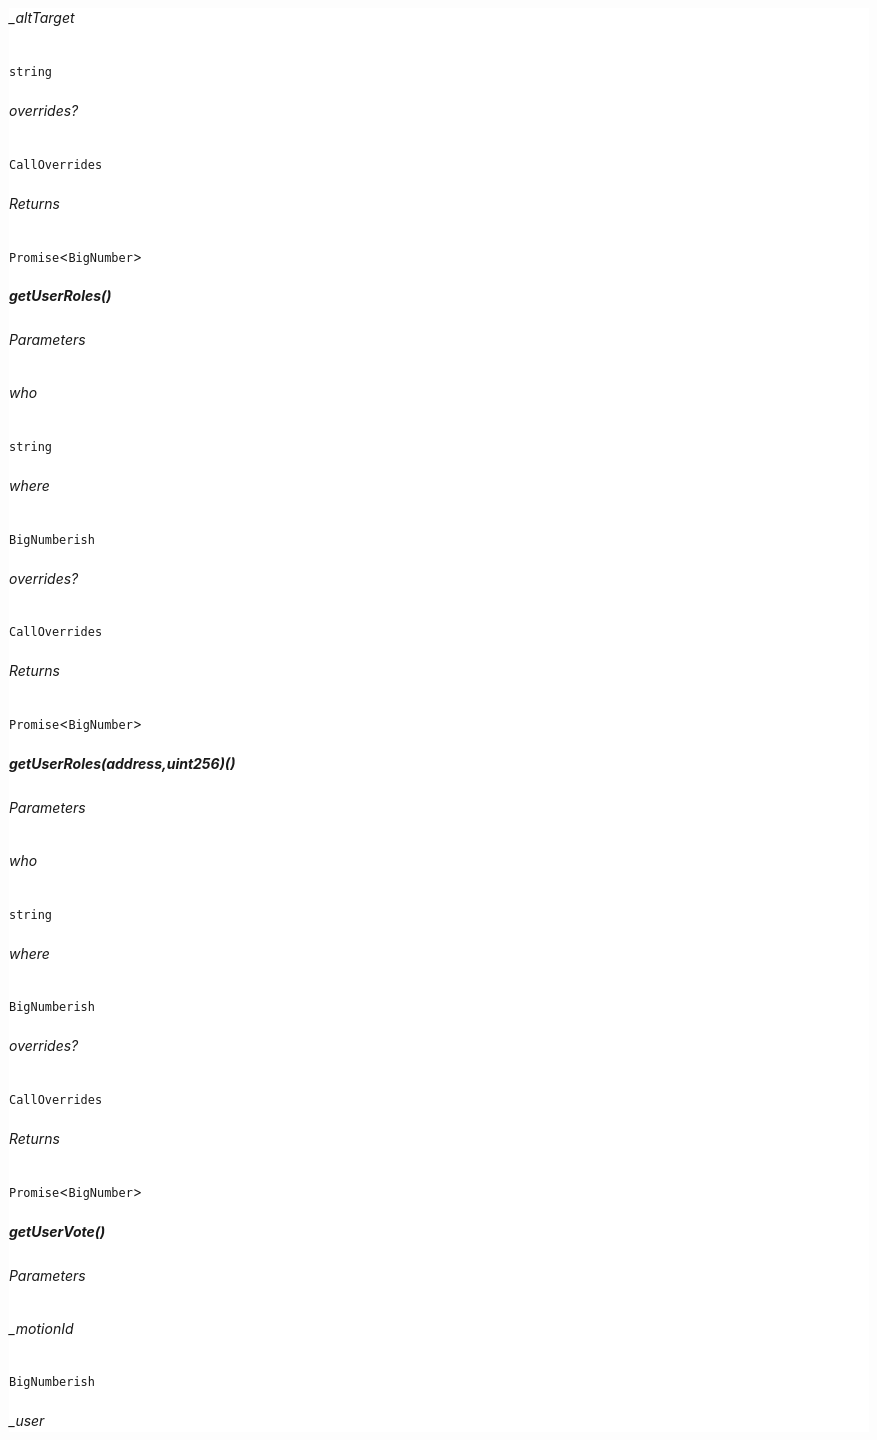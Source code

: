 ###### \_altTarget

`string`

###### overrides?

`CallOverrides`

###### Returns

`Promise`\<`BigNumber`\>

##### getUserRoles()

###### Parameters

###### who

`string`

###### where

`BigNumberish`

###### overrides?

`CallOverrides`

###### Returns

`Promise`\<`BigNumber`\>

##### getUserRoles(address,uint256)()

###### Parameters

###### who

`string`

###### where

`BigNumberish`

###### overrides?

`CallOverrides`

###### Returns

`Promise`\<`BigNumber`\>

##### getUserVote()

###### Parameters

###### \_motionId

`BigNumberish`

###### \_user
